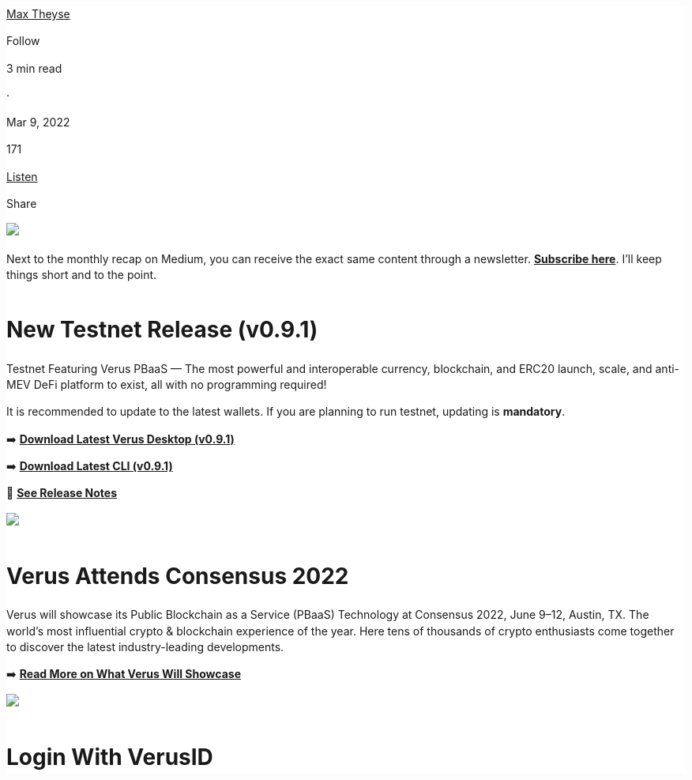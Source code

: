 [Max Theyse](https://medium.com/@meyse?source=post_page---byline--d3385e09cd32---------------------------------------)

Follow

3 min read

·

Mar 9, 2022

171

[Listen](https://medium.com/m/signin?actionUrl=https%3A%2F%2Fmedium.com%2Fplans%3Fdimension%3Dpost_audio_button%26postId%3Dd3385e09cd32&operation=register&redirect=https%3A%2F%2Fmedium.com%2Fveruscoin%2Ffebruary-2022-verus-monthly-recap-d3385e09cd32&source=---header_actions--d3385e09cd32---------------------post_audio_button------------------)

Share

![](https://miro.medium.com/v2/resize:fit:700/1*IPCtPRaWWksxvLNT3eKUVw.png)

Next to the monthly recap on Medium, you can receive the exact same content through a newsletter. [**Subscribe here**](http://eepurl.com/hGNtSH). I’ll keep things short and to the point.

# New Testnet Release (v0.9.1)

Testnet Featuring Verus PBaaS — The most powerful and interoperable currency, blockchain, and ERC20 launch, scale, and anti-MEV DeFi platform to exist, all with no programming required!

It is recommended to update to the latest wallets. If you are planning to run testnet, updating is **mandatory**.

➡️ [**Download Latest Verus Desktop (v0.9.1)**](https://verus.io/wallet/desktop)

➡️ [**Download Latest CLI (v0.9.1)**](https://verus.io/wallet)

📝 [**See Release Notes**](https://github.com/VerusCoin/VerusCoin/releases/tag/v0.9.1)

![](https://miro.medium.com/v2/resize:fit:700/1*feEY346sAl4OgsP4DkcjJQ.png)

# Verus Attends Consensus 2022

Verus will showcase its Public Blockchain as a Service (PBaaS) Technology at Consensus 2022, June 9–12, Austin, TX. The world’s most influential crypto & blockchain experience of the year. Here tens of thousands of crypto enthusiasts come together to discover the latest industry-leading developments.

➡️ [**Read More on What Verus Will Showcase**](https://medium.com/veruscoin/verus-showcases-scalable-decentralized-currency-launch-and-anti-mev-defi-technology-for-ethereum-96c165e94c1)

![](https://miro.medium.com/v2/resize:fit:700/1*vfdxNxarw7gIaqSyGGtkRQ.png)

# Login With VerusID
